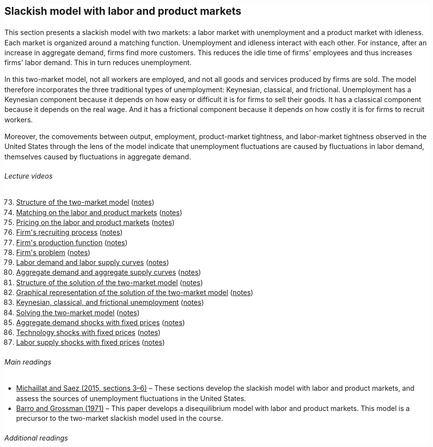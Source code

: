 
## Slackish model with labor and product markets

This section presents a slackish model with two markets: a labor market with unemployment and a product market with idleness. Each market is organized around a matching function. Unemployment and idleness interact with each other. For instance, after an increase in aggregate demand, firms find more customers. This reduces the idle time of firms' employees and thus increases firms' labor demand. This in turn reduces unemployment.

In this two-market model, not all workers are employed, and not all goods and services produced by firms are sold. The model therefore incorporates the three traditional types of unemployment: Keynesian, classical, and frictional. Unemployment has a Keynesian component because it depends on how easy or difficult it is for firms to sell their goods. It has a classical component because it depends on the real wage. And it has a frictional component because it depends on how costly it is for firms to recruit workers.

Moreover, the comovements between output, employment, product-market tightness, and labor-market tightness observed in the United States through the lens of the model indicate that unemployment fluctuations are caused by fluctuations in labor demand, themselves caused by fluctuations in aggregate demand.

###### Lecture videos

73. [Structure of the two-market model](https://youtu.be/Qsj70i4hBvM) ([notes](/w73.pdf))
74. [Matching on the labor and product markets](https://youtu.be/0KM6lxcTaIM) ([notes](/w74.pdf))
75. [Pricing on the labor and product markets](https://youtu.be/VtLOruORsXk) ([notes](/w75.pdf))
76. [Firm's recruiting process](https://youtu.be/tMaXl9RFrdQ) ([notes](/w76.pdf))
77. [Firm's production function](https://youtu.be/cAx-gYzRhmA) ([notes](/w77.pdf))
78. [Firm's problem](https://youtu.be/0BgbgNzSVK0) ([notes](/w78.pdf))
79. [Labor demand and labor supply curves](https://youtu.be/oSYmHwBCUJY) ([notes](/w79.pdf))
80. [Aggregate demand and aggregate supply curves](https://youtu.be/OEDa_wTs8tc) ([notes](/w80.pdf))
81. [Structure of the solution of the two-market model](https://youtu.be/T3YGjzKXhJQ) ([notes](/w81.pdf))
82. [Graphical representation of the solution of the two-market model](https://youtu.be/GBfdwB_PLq0) ([notes](/w82.pdf))
83. [Keynesian, classical, and frictional unemployment](https://youtu.be/-wsPVoiBznw) ([notes](/w83.pdf))
84. [Solving the two-market model](https://youtu.be/hweFAQc_WBw) ([notes](/w84.pdf))
85. [Aggregate demand shocks with fixed prices](https://youtu.be/4_lAQSe1U0w) ([notes](/w85.pdf))
86. [Technology shocks with fixed prices](https://youtu.be/99wZ1rP1dtU) ([notes](/w86.pdf))
87. [Labor supply shocks with fixed prices](https://youtu.be/kJdKTTrMzec) ([notes](/w87.pdf))

###### Main readings

+ [Michaillat and Saez (2015, sections 3–6)](/3.pdf) – These sections develop the slackish model with labor and product markets, and assess the sources of unemployment fluctuations in the United States.
+ [Barro and Grossman (1971)](https://www.jstor.org/stable/1910543) – This paper develops a disequilibrium model with labor and product markets. This model is a precursor to the two-market slackish model used in the course.

###### Additional readings
